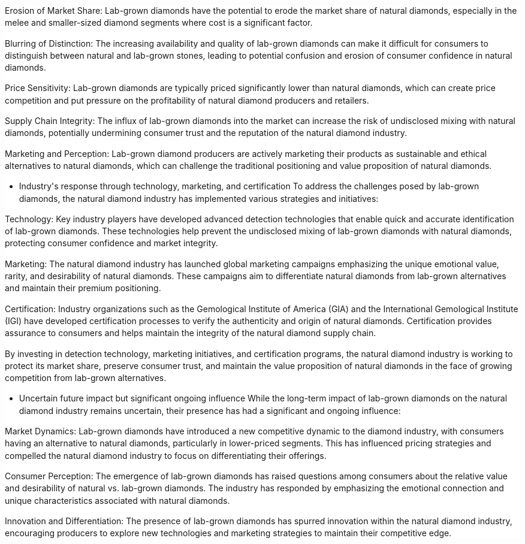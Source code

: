 Erosion of Market Share: Lab-grown diamonds have the potential to erode the market share of natural diamonds, especially in the melee and smaller-sized diamond segments where cost is a significant factor.

Blurring of Distinction: The increasing availability and quality of lab-grown diamonds can make it difficult for consumers to distinguish between natural and lab-grown stones, leading to potential confusion and erosion of consumer confidence in natural diamonds.

Price Sensitivity: Lab-grown diamonds are typically priced significantly lower than natural diamonds, which can create price competition and put pressure on the profitability of natural diamond producers and retailers.

Supply Chain Integrity: The influx of lab-grown diamonds into the market can increase the risk of undisclosed mixing with natural diamonds, potentially undermining consumer trust and the reputation of the natural diamond industry.

Marketing and Perception: Lab-grown diamond producers are actively marketing their products as sustainable and ethical alternatives to natural diamonds, which can challenge the traditional positioning and value proposition of natural diamonds.
- Industry's response through technology, marketing, and certification
To address the challenges posed by lab-grown diamonds, the natural diamond industry has implemented various strategies and initiatives:

Technology: Key industry players have developed advanced detection technologies that enable quick and accurate identification of lab-grown diamonds. These technologies help prevent the undisclosed mixing of lab-grown diamonds with natural diamonds, protecting consumer confidence and market integrity.

Marketing: The natural diamond industry has launched global marketing campaigns emphasizing the unique emotional value, rarity, and desirability of natural diamonds. These campaigns aim to differentiate natural diamonds from lab-grown alternatives and maintain their premium positioning.

Certification: Industry organizations such as the Gemological Institute of America (GIA) and the International Gemological Institute (IGI) have developed certification processes to verify the authenticity and origin of natural diamonds. Certification provides assurance to consumers and helps maintain the integrity of the natural diamond supply chain.

By investing in detection technology, marketing initiatives, and certification programs, the natural diamond industry is working to protect its market share, preserve consumer trust, and maintain the value proposition of natural diamonds in the face of growing competition from lab-grown alternatives.
- Uncertain future impact but significant ongoing influence
While the long-term impact of lab-grown diamonds on the natural diamond industry remains uncertain, their presence has had a significant and ongoing influence:

Market Dynamics: Lab-grown diamonds have introduced a new competitive dynamic to the diamond industry, with consumers having an alternative to natural diamonds, particularly in lower-priced segments. This has influenced pricing strategies and compelled the natural diamond industry to focus on differentiating their offerings.

Consumer Perception: The emergence of lab-grown diamonds has raised questions among consumers about the relative value and desirability of natural vs. lab-grown diamonds. The industry has responded by emphasizing the emotional connection and unique characteristics associated with natural diamonds.

Innovation and Differentiation: The presence of lab-grown diamonds has spurred innovation within the natural diamond industry, encouraging producers to explore new technologies and marketing strategies to maintain their competitive edge.
